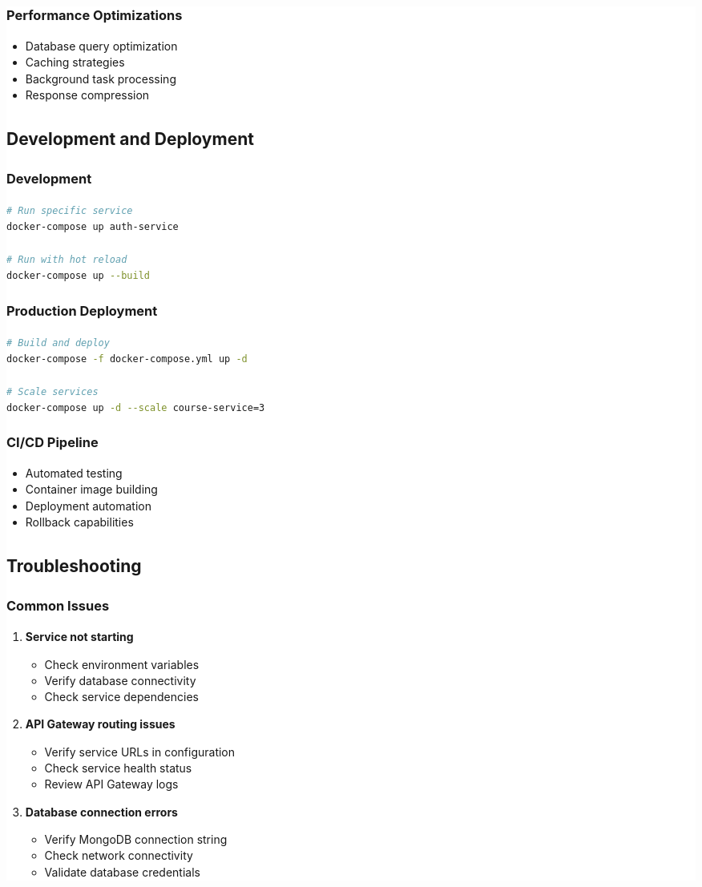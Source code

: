 ### Performance Optimizations
- Database query optimization
- Caching strategies
- Background task processing
- Response compression

## Development and Deployment

### Development
```bash
# Run specific service
docker-compose up auth-service

# Run with hot reload
docker-compose up --build
```

### Production Deployment
```bash
# Build and deploy
docker-compose -f docker-compose.yml up -d

# Scale services
docker-compose up -d --scale course-service=3
```

### CI/CD Pipeline
- Automated testing
- Container image building
- Deployment automation
- Rollback capabilities

## Troubleshooting

### Common Issues

1. **Service not starting**
   - Check environment variables
   - Verify database connectivity
   - Check service dependencies

2. **API Gateway routing issues**
   - Verify service URLs in configuration
   - Check service health status
   - Review API Gateway logs

3. **Database connection errors**
   - Verify MongoDB connection string
   - Check network connectivity
   - Validate database credentials
